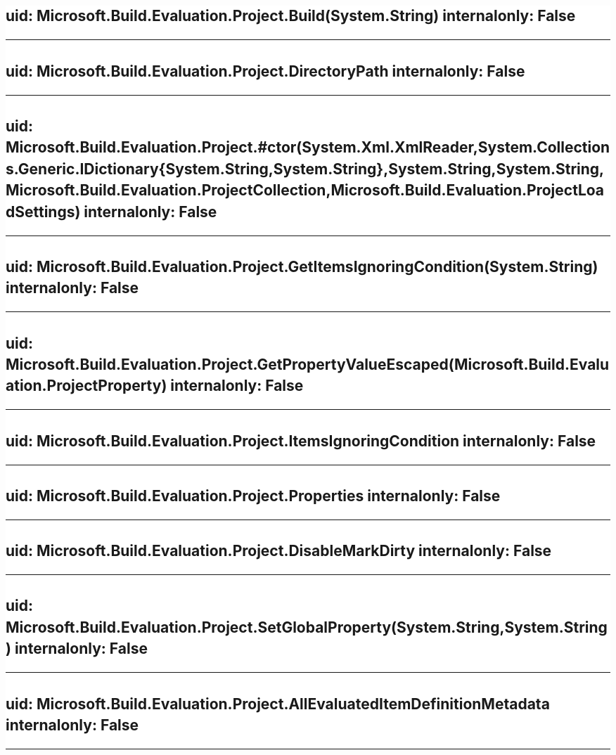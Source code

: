 uid: Microsoft.Build.Evaluation.Project.Build(System.String)
internalonly: False
---

---
uid: Microsoft.Build.Evaluation.Project.DirectoryPath
internalonly: False
---

---
uid: Microsoft.Build.Evaluation.Project.#ctor(System.Xml.XmlReader,System.Collections.Generic.IDictionary{System.String,System.String},System.String,System.String,Microsoft.Build.Evaluation.ProjectCollection,Microsoft.Build.Evaluation.ProjectLoadSettings)
internalonly: False
---

---
uid: Microsoft.Build.Evaluation.Project.GetItemsIgnoringCondition(System.String)
internalonly: False
---

---
uid: Microsoft.Build.Evaluation.Project.GetPropertyValueEscaped(Microsoft.Build.Evaluation.ProjectProperty)
internalonly: False
---

---
uid: Microsoft.Build.Evaluation.Project.ItemsIgnoringCondition
internalonly: False
---

---
uid: Microsoft.Build.Evaluation.Project.Properties
internalonly: False
---

---
uid: Microsoft.Build.Evaluation.Project.DisableMarkDirty
internalonly: False
---

---
uid: Microsoft.Build.Evaluation.Project.SetGlobalProperty(System.String,System.String)
internalonly: False
---

---
uid: Microsoft.Build.Evaluation.Project.AllEvaluatedItemDefinitionMetadata
internalonly: False
---

---
